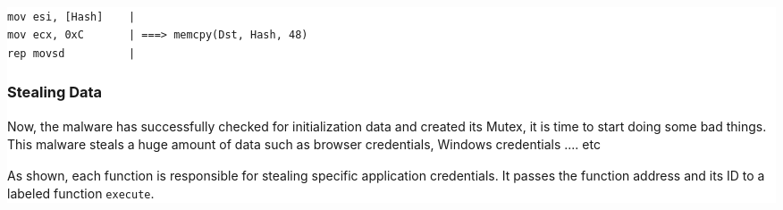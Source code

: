 
```              
mov esi, [Hash]    |
mov ecx, 0xC       | ===> memcpy(Dst, Hash, 48)
rep movsd          |
```              

### Stealing Data
Now, the malware has successfully checked for initialization data and created its Mutex, it is time to start doing some bad things. This malware steals a huge amount of data such as browser credentials, Windows credentials .... etc

As shown, each function is responsible for stealing specific application credentials. It passes the function address and its ID to a labeled function `execute`.

